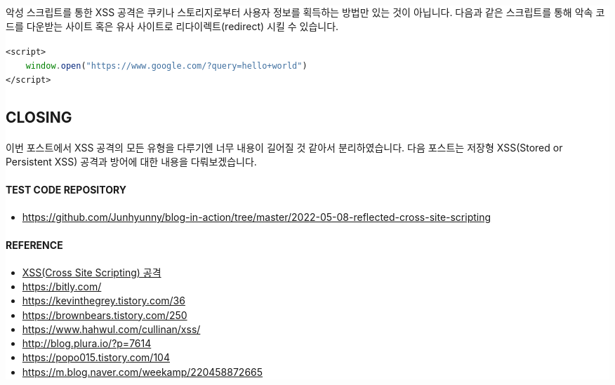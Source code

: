 악성 스크립트를 통한 XSS 공격은 쿠키나 스토리지로부터 사용자 정보를 획득하는 방법만 있는 것이 아닙니다. 
다음과 같은 스크립트를 통해 악속 코드를 다운받는 사이트 혹은 유사 사이트로 리다이렉트(redirect) 시킬 수 있습니다. 

```jsp
<script>
    window.open("https://www.google.com/?query=hello+world")
</script>
```

## CLOSING

이번 포스트에서 XSS 공격의 모든 유형을 다루기엔 너무 내용이 길어질 것 같아서 분리하였습니다. 
다음 포스트는 저장형 XSS(Stored or Persistent XSS) 공격과 방어에 대한 내용을 다뤄보겠습니다.

#### TEST CODE REPOSITORY
- <https://github.com/Junhyunny/blog-in-action/tree/master/2022-05-08-reflected-cross-site-scripting>

#### REFERENCE
- [XSS(Cross Site Scripting) 공격][xss-wiki-link]
- <https://bitly.com/>
- <https://kevinthegrey.tistory.com/36>
- <https://brownbears.tistory.com/250>
- <https://www.hahwul.com/cullinan/xss/>
- <http://blog.plura.io/?p=7614>
- <https://popo015.tistory.com/104>
- <https://m.blog.naver.com/weekamp/220458872665>

[xss-wiki-link]: https://ko.wikipedia.org/wiki/%EC%82%AC%EC%9D%B4%ED%8A%B8_%EA%B0%84_%EC%8A%A4%ED%81%AC%EB%A6%BD%ED%8C%85

[stored-cross-site-scripting-link]: https://junhyunny.github.io/information/security/spring-mvc/stored-cross-site-scripting/
[dom-based-cross-site-scripting-link]: https://junhyunny.github.io/information/security/dom-based-cross-site-scripting/